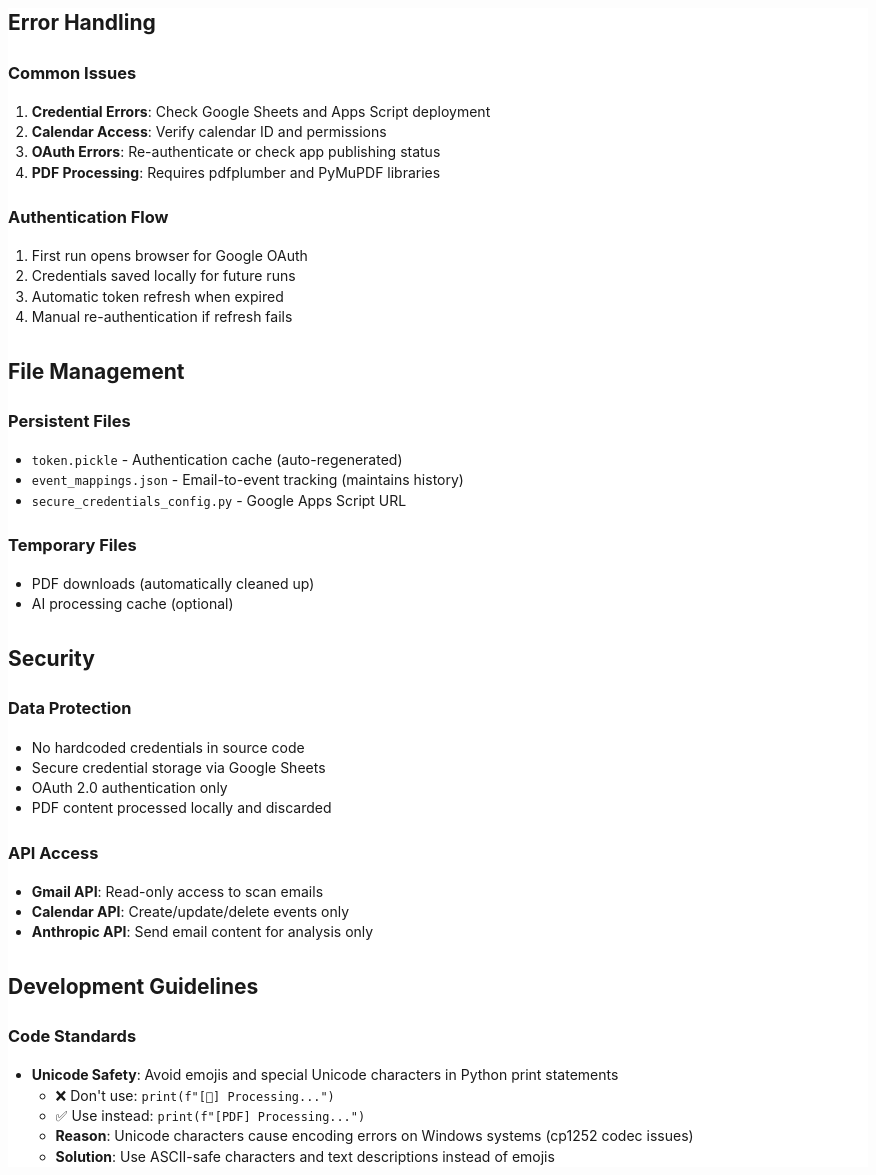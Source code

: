 ## Error Handling

### Common Issues
1. **Credential Errors**: Check Google Sheets and Apps Script deployment
2. **Calendar Access**: Verify calendar ID and permissions
3. **OAuth Errors**: Re-authenticate or check app publishing status
4. **PDF Processing**: Requires pdfplumber and PyMuPDF libraries

### Authentication Flow
1. First run opens browser for Google OAuth
2. Credentials saved locally for future runs
3. Automatic token refresh when expired
4. Manual re-authentication if refresh fails

## File Management

### Persistent Files
- `token.pickle` - Authentication cache (auto-regenerated)
- `event_mappings.json` - Email-to-event tracking (maintains history)
- `secure_credentials_config.py` - Google Apps Script URL

### Temporary Files
- PDF downloads (automatically cleaned up)
- AI processing cache (optional)

## Security

### Data Protection
- No hardcoded credentials in source code
- Secure credential storage via Google Sheets
- OAuth 2.0 authentication only
- PDF content processed locally and discarded

### API Access
- **Gmail API**: Read-only access to scan emails
- **Calendar API**: Create/update/delete events only
- **Anthropic API**: Send email content for analysis only

## Development Guidelines

### Code Standards
- **Unicode Safety**: Avoid emojis and special Unicode characters in Python print statements
  - ❌ Don't use: `print(f"[📎] Processing...")`
  - ✅ Use instead: `print(f"[PDF] Processing...")`
  - **Reason**: Unicode characters cause encoding errors on Windows systems (cp1252 codec issues)
  - **Solution**: Use ASCII-safe characters and text descriptions instead of emojis
